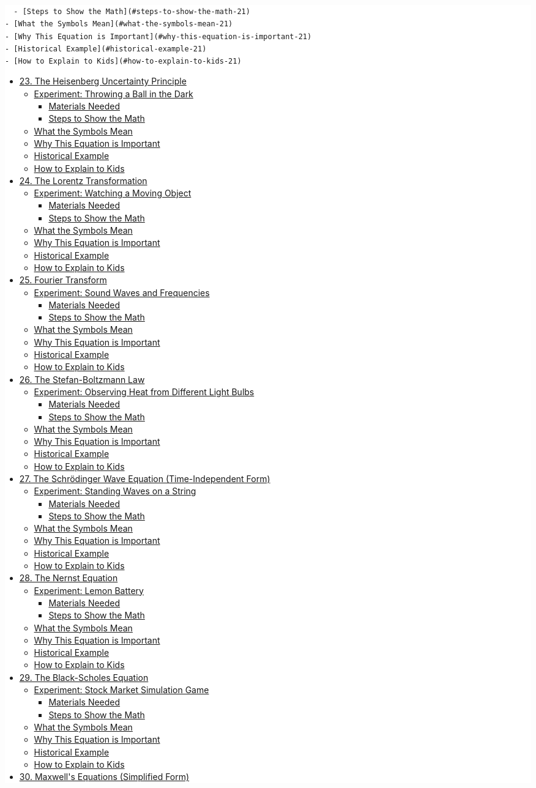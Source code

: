       - [Steps to Show the Math](#steps-to-show-the-math-21)
    - [What the Symbols Mean](#what-the-symbols-mean-21)
    - [Why This Equation is Important](#why-this-equation-is-important-21)
    - [Historical Example](#historical-example-21)
    - [How to Explain to Kids](#how-to-explain-to-kids-21)
  - [23. The Heisenberg Uncertainty Principle](#23-the-heisenberg-uncertainty-principle)
    - [Experiment: Throwing a Ball in the Dark](#experiment-throwing-a-ball-in-the-dark)
      - [Materials Needed](#materials-needed-22)
      - [Steps to Show the Math](#steps-to-show-the-math-22)
    - [What the Symbols Mean](#what-the-symbols-mean-22)
    - [Why This Equation is Important](#why-this-equation-is-important-22)
    - [Historical Example](#historical-example-22)
    - [How to Explain to Kids](#how-to-explain-to-kids-22)
  - [24. The Lorentz Transformation](#24-the-lorentz-transformation)
    - [Experiment: Watching a Moving Object](#experiment-watching-a-moving-object)
      - [Materials Needed](#materials-needed-23)
      - [Steps to Show the Math](#steps-to-show-the-math-23)
    - [What the Symbols Mean](#what-the-symbols-mean-23)
    - [Why This Equation is Important](#why-this-equation-is-important-23)
    - [Historical Example](#historical-example-23)
    - [How to Explain to Kids](#how-to-explain-to-kids-23)
  - [25. Fourier Transform](#25-fourier-transform)
    - [Experiment: Sound Waves and Frequencies](#experiment-sound-waves-and-frequencies)
      - [Materials Needed](#materials-needed-24)
      - [Steps to Show the Math](#steps-to-show-the-math-24)
    - [What the Symbols Mean](#what-the-symbols-mean-24)
    - [Why This Equation is Important](#why-this-equation-is-important-24)
    - [Historical Example](#historical-example-24)
    - [How to Explain to Kids](#how-to-explain-to-kids-24)
  - [26. The Stefan-Boltzmann Law](#26-the-stefan-boltzmann-law)
    - [Experiment: Observing Heat from Different Light Bulbs](#experiment-observing-heat-from-different-light-bulbs)
      - [Materials Needed](#materials-needed-25)
      - [Steps to Show the Math](#steps-to-show-the-math-25)
    - [What the Symbols Mean](#what-the-symbols-mean-25)
    - [Why This Equation is Important](#why-this-equation-is-important-25)
    - [Historical Example](#historical-example-25)
    - [How to Explain to Kids](#how-to-explain-to-kids-25)
  - [27. The Schrödinger Wave Equation (Time-Independent Form)](#27-the-schrödinger-wave-equation-time-independent-form)
    - [Experiment: Standing Waves on a String](#experiment-standing-waves-on-a-string)
      - [Materials Needed](#materials-needed-26)
      - [Steps to Show the Math](#steps-to-show-the-math-26)
    - [What the Symbols Mean](#what-the-symbols-mean-26)
    - [Why This Equation is Important](#why-this-equation-is-important-26)
    - [Historical Example](#historical-example-26)
    - [How to Explain to Kids](#how-to-explain-to-kids-26)
  - [28. The Nernst Equation](#28-the-nernst-equation)
    - [Experiment: Lemon Battery](#experiment-lemon-battery)
      - [Materials Needed](#materials-needed-27)
      - [Steps to Show the Math](#steps-to-show-the-math-27)
    - [What the Symbols Mean](#what-the-symbols-mean-27)
    - [Why This Equation is Important](#why-this-equation-is-important-27)
    - [Historical Example](#historical-example-27)
    - [How to Explain to Kids](#how-to-explain-to-kids-27)
  - [29. The Black-Scholes Equation](#29-the-black-scholes-equation)
    - [Experiment: Stock Market Simulation Game](#experiment-stock-market-simulation-game)
      - [Materials Needed](#materials-needed-28)
      - [Steps to Show the Math](#steps-to-show-the-math-28)
    - [What the Symbols Mean](#what-the-symbols-mean-28)
    - [Why This Equation is Important](#why-this-equation-is-important-28)
    - [Historical Example](#historical-example-28)
    - [How to Explain to Kids](#how-to-explain-to-kids-28)
  - [30. Maxwell's Equations (Simplified Form)](#30-maxwells-equations-simplified-form)
